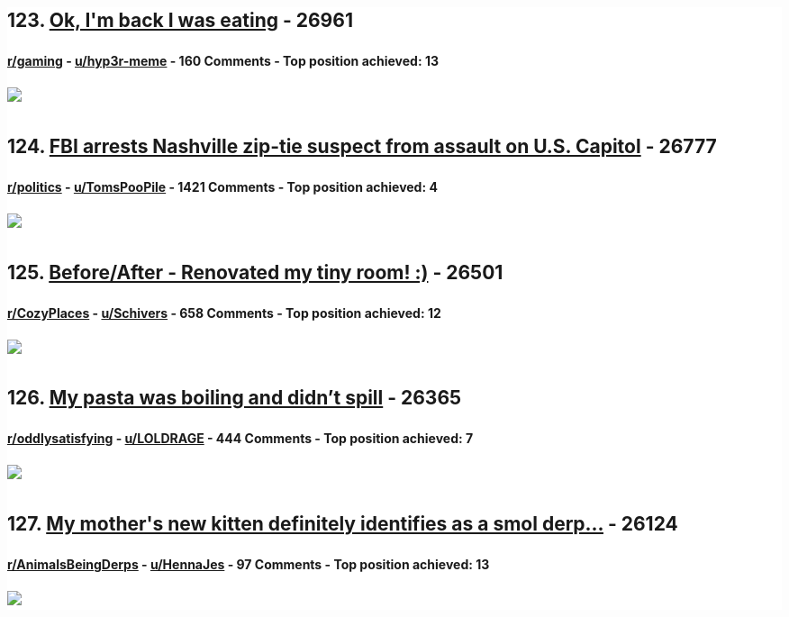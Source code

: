 ## 123. [Ok, I'm back I was eating](http://reddit.com/r/gaming/comments/kuma7d/ok_im_back_i_was_eating/) - 26961
#### [r/gaming](http://reddit.com/r/gaming) - [u/hyp3r-meme](http://reddit.com/u/hyp3r-meme) - 160 Comments - Top position achieved: 13

<a href="https://i.redd.it/dqzeq9xieka61.gif"><img src="https://b.thumbs.redditmedia.com/Wq4w4c97ewU_h1d6LReDFWzHxQ9rp9tzhm5_9IrAbjA.jpg"></img></a>

## 124. [FBI arrests Nashville zip-tie suspect from assault on U.S. Capitol](http://reddit.com/r/politics/comments/kuoar2/fbi_arrests_nashville_ziptie_suspect_from_assault/) - 26777
#### [r/politics](http://reddit.com/r/politics) - [u/TomsPooPile](http://reddit.com/u/TomsPooPile) - 1421 Comments - Top position achieved: 4

<a href="https://www.newschannel5.com/news/newschannel-5-investigates/fbi-arrests-nashville-zip-tie-suspect-from-assault-on-u-s-capitol"><img src="https://b.thumbs.redditmedia.com/M0pPDissTdlEjuNYckOwqmDHcL1iyGfTBGOG4zyDvyQ.jpg"></img></a>

## 125. [Before/After - Renovated my tiny room! :)](http://reddit.com/r/CozyPlaces/comments/kuoieh/beforeafter_renovated_my_tiny_room/) - 26501
#### [r/CozyPlaces](http://reddit.com/r/CozyPlaces) - [u/Schivers](http://reddit.com/u/Schivers) - 658 Comments - Top position achieved: 12

<a href="https://www.reddit.com/gallery/kuoieh"><img src="https://b.thumbs.redditmedia.com/RGMnjrrTcApdrMsxaN8BGwNxXrTySt_1Ut6naBRSfsI.jpg"></img></a>

## 126. [My pasta was boiling and didn’t spill](http://reddit.com/r/oddlysatisfying/comments/kucpxr/my_pasta_was_boiling_and_didnt_spill/) - 26365
#### [r/oddlysatisfying](http://reddit.com/r/oddlysatisfying) - [u/LOLDRAGE](http://reddit.com/u/LOLDRAGE) - 444 Comments - Top position achieved: 7

<a href="https://v.redd.it/8yqxhzkdnha61"><img src="https://b.thumbs.redditmedia.com/rC-EC_zfMz9jpTZyCCaGvymI4sDAejmvlD_6K5gHNJg.jpg"></img></a>

## 127. [My mother's new kitten definitely identifies as a smol derp...](http://reddit.com/r/AnimalsBeingDerps/comments/kug226/my_mothers_new_kitten_definitely_identifies_as_a/) - 26124
#### [r/AnimalsBeingDerps](http://reddit.com/r/AnimalsBeingDerps) - [u/HennaJes](http://reddit.com/u/HennaJes) - 97 Comments - Top position achieved: 13

<a href="https://i.redd.it/tv4xqvostia61.jpg"><img src="https://b.thumbs.redditmedia.com/RtXVTP0TwUu2IgJ2RclVHdC9ixBPKsT-tX5JYQAnudU.jpg"></img></a>

